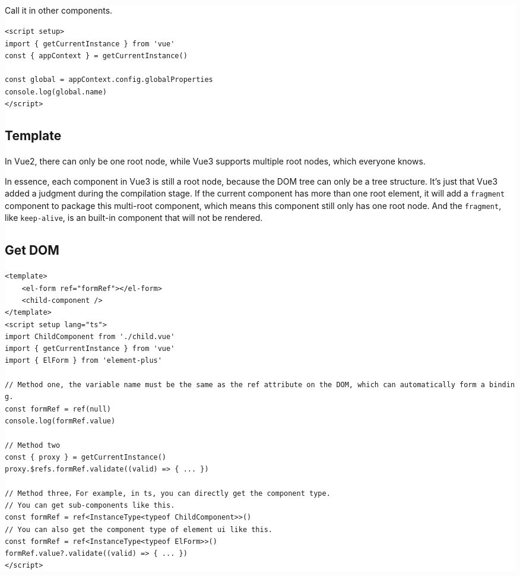 Call it in other components.

```
<script setup>
import { getCurrentInstance } from 'vue'
const { appContext } = getCurrentInstance()

const global = appContext.config.globalProperties
console.log(global.name)
</script>
```

## Template

In Vue2, there can only be one root node, while Vue3 supports multiple root nodes, which everyone knows.

In essence, each component in Vue3 is still a root node, because the DOM tree can only be a tree structure. It’s just that Vue3 added a judgment during the compilation stage. If the current component has more than one root element, it will add a `fragment` component to package this multi-root component, which means this component still only has one root node. And the `fragment`, like `keep-alive`, is an built-in component that will not be rendered.

## Get DOM

```
<template>
    <el-form ref="formRef"></el-form>
    <child-component />
</template>
<script setup lang="ts">
import ChildComponent from './child.vue'
import { getCurrentInstance } from 'vue'
import { ElForm } from 'element-plus'

// Method one, the variable name must be the same as the ref attribute on the DOM, which can automatically form a binding.
const formRef = ref(null)
console.log(formRef.value)

// Method two
const { proxy } = getCurrentInstance()
proxy.$refs.formRef.validate((valid) => { ... })

// Method three，For example, in ts, you can directly get the component type.
// You can get sub-components like this.
const formRef = ref<InstanceType<typeof ChildComponent>>()
// You can also get the component type of element ui like this.
const formRef = ref<InstanceType<typeof ElForm>>()
formRef.value?.validate((valid) => { ... })
</script>
```
